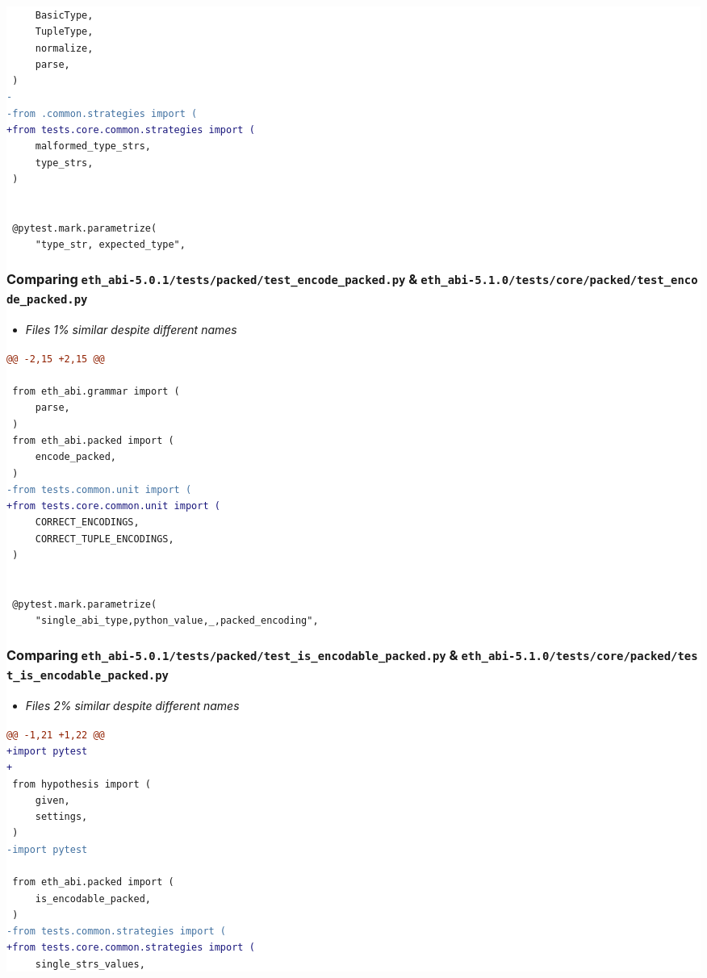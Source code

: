 ```diff
     BasicType,
     TupleType,
     normalize,
     parse,
 )
-
-from .common.strategies import (
+from tests.core.common.strategies import (
     malformed_type_strs,
     type_strs,
 )
 
 
 @pytest.mark.parametrize(
     "type_str, expected_type",
```

### Comparing `eth_abi-5.0.1/tests/packed/test_encode_packed.py` & `eth_abi-5.1.0/tests/core/packed/test_encode_packed.py`

 * *Files 1% similar despite different names*

```diff
@@ -2,15 +2,15 @@
 
 from eth_abi.grammar import (
     parse,
 )
 from eth_abi.packed import (
     encode_packed,
 )
-from tests.common.unit import (
+from tests.core.common.unit import (
     CORRECT_ENCODINGS,
     CORRECT_TUPLE_ENCODINGS,
 )
 
 
 @pytest.mark.parametrize(
     "single_abi_type,python_value,_,packed_encoding",
```

### Comparing `eth_abi-5.0.1/tests/packed/test_is_encodable_packed.py` & `eth_abi-5.1.0/tests/core/packed/test_is_encodable_packed.py`

 * *Files 2% similar despite different names*

```diff
@@ -1,21 +1,22 @@
+import pytest
+
 from hypothesis import (
     given,
     settings,
 )
-import pytest
 
 from eth_abi.packed import (
     is_encodable_packed,
 )
-from tests.common.strategies import (
+from tests.core.common.strategies import (
     single_strs_values,
```